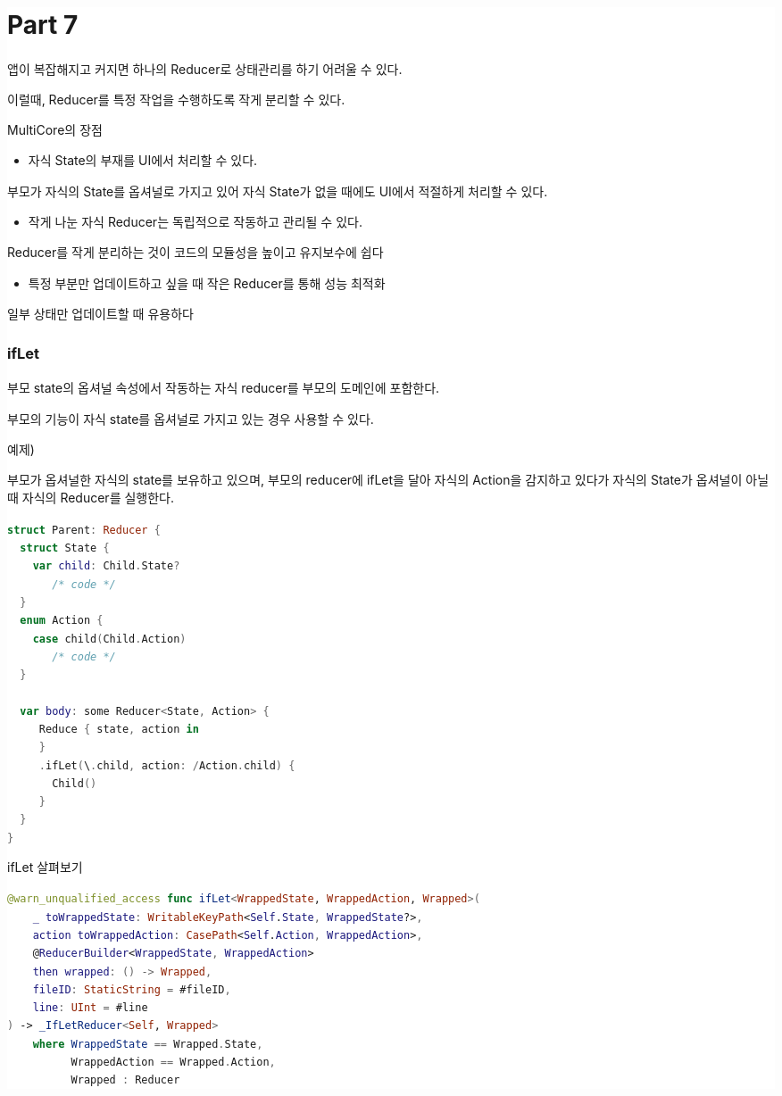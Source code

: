 # Part 7

앱이 복잡해지고 커지면 하나의 Reducer로 상태관리를 하기 어려울 수 있다.

이럴때, Reducer를 특정 작업을 수행하도록 작게 분리할 수 있다.

MultiCore의 장점

- 자식 State의 부재를 UI에서 처리할 수 있다.

부모가 자식의 State를 옵셔널로 가지고 있어 자식 State가 없을 때에도 UI에서 적절하게 처리할 수 있다.

- 작게 나눈 자식 Reducer는 독립적으로 작동하고 관리될 수 있다.

Reducer를 작게 분리하는 것이 코드의 모듈성을 높이고 유지보수에 쉽다

- 특정 부분만 업데이트하고 싶을 때 작은 Reducer를 통해 성능 최적화

일부 상태만 업데이트할 때 유용하다

### ifLet

부모 state의 옵셔널 속성에서 작동하는 자식 reducer를 부모의 도메인에 포함한다.

부모의 기능이 자식 state를 옵셔널로 가지고 있는 경우 사용할 수 있다.

예제)

부모가 옵셔널한 자식의 state를 보유하고 있으며, 부모의 reducer에 ifLet을 달아 자식의 Action을 감지하고 있다가 자식의 State가 옵셔널이 아닐 때 자식의 Reducer를 실행한다.

```swift
struct Parent: Reducer {
  struct State {
    var child: Child.State?
       /* code */
  }
  enum Action {
    case child(Child.Action)
       /* code */
  }

  var body: some Reducer<State, Action> {
     Reduce { state, action in
     }
     .ifLet(\.child, action: /Action.child) {
       Child()
     }
  }
}
```

ifLet 살펴보기

```swift
@warn_unqualified_access func ifLet<WrappedState, WrappedAction, Wrapped>(
    _ toWrappedState: WritableKeyPath<Self.State, WrappedState?>,
    action toWrappedAction: CasePath<Self.Action, WrappedAction>, 
    @ReducerBuilder<WrappedState, WrappedAction> 
    then wrapped: () -> Wrapped,
    fileID: StaticString = #fileID,
    line: UInt = #line
) -> _IfLetReducer<Self, Wrapped> 
    where WrappedState == Wrapped.State, 
          WrappedAction == Wrapped.Action, 
          Wrapped : Reducer
```
